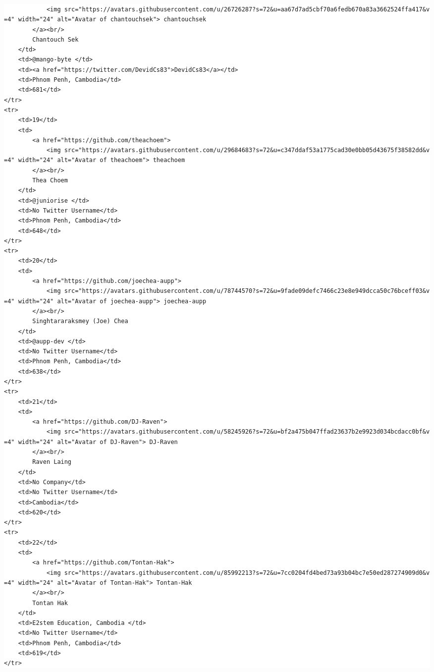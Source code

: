 				<img src="https://avatars.githubusercontent.com/u/26726287?s=72&u=aa67d7ad5cbf70a6fedb670a83a3662524ffa417&v=4" width="24" alt="Avatar of chantouchsek"> chantouchsek
			</a><br/>
			Chantouch Sek
		</td>
		<td>@mango-byte </td>
		<td><a href="https://twitter.com/DevidCs83">DevidCs83</a></td>
		<td>Phnom Penh, Cambodia</td>
		<td>681</td>
	</tr>
	<tr>
		<td>19</td>
		<td>
			<a href="https://github.com/theachoem">
				<img src="https://avatars.githubusercontent.com/u/29684683?s=72&u=c347ddaf53a1775cad30e0bb05d43675f38582dd&v=4" width="24" alt="Avatar of theachoem"> theachoem
			</a><br/>
			Thea Choem
		</td>
		<td>@juniorise </td>
		<td>No Twitter Username</td>
		<td>Phnom Penh, Cambodia</td>
		<td>648</td>
	</tr>
	<tr>
		<td>20</td>
		<td>
			<a href="https://github.com/joechea-aupp">
				<img src="https://avatars.githubusercontent.com/u/78744570?s=72&u=9fade09defc7466c23e8e949dcca50c76bceff03&v=4" width="24" alt="Avatar of joechea-aupp"> joechea-aupp
			</a><br/>
			Singhtararaksmey (Joe) Chea
		</td>
		<td>@aupp-dev </td>
		<td>No Twitter Username</td>
		<td>Phnom Penh, Cambodia</td>
		<td>638</td>
	</tr>
	<tr>
		<td>21</td>
		<td>
			<a href="https://github.com/DJ-Raven">
				<img src="https://avatars.githubusercontent.com/u/58245926?s=72&u=bf2a475b047ffad23637b2e9923d034bcdacc0bf&v=4" width="24" alt="Avatar of DJ-Raven"> DJ-Raven
			</a><br/>
			Raven Laing
		</td>
		<td>No Company</td>
		<td>No Twitter Username</td>
		<td>Cambodia</td>
		<td>620</td>
	</tr>
	<tr>
		<td>22</td>
		<td>
			<a href="https://github.com/Tontan-Hak">
				<img src="https://avatars.githubusercontent.com/u/85992213?s=72&u=7cc0204fd4bed73a93b04bc7e50ed287274909d0&v=4" width="24" alt="Avatar of Tontan-Hak"> Tontan-Hak
			</a><br/>
			Tontan Hak
		</td>
		<td>E2stem Education, Cambodia </td>
		<td>No Twitter Username</td>
		<td>Phnom Penh, Cambodia</td>
		<td>619</td>
	</tr>